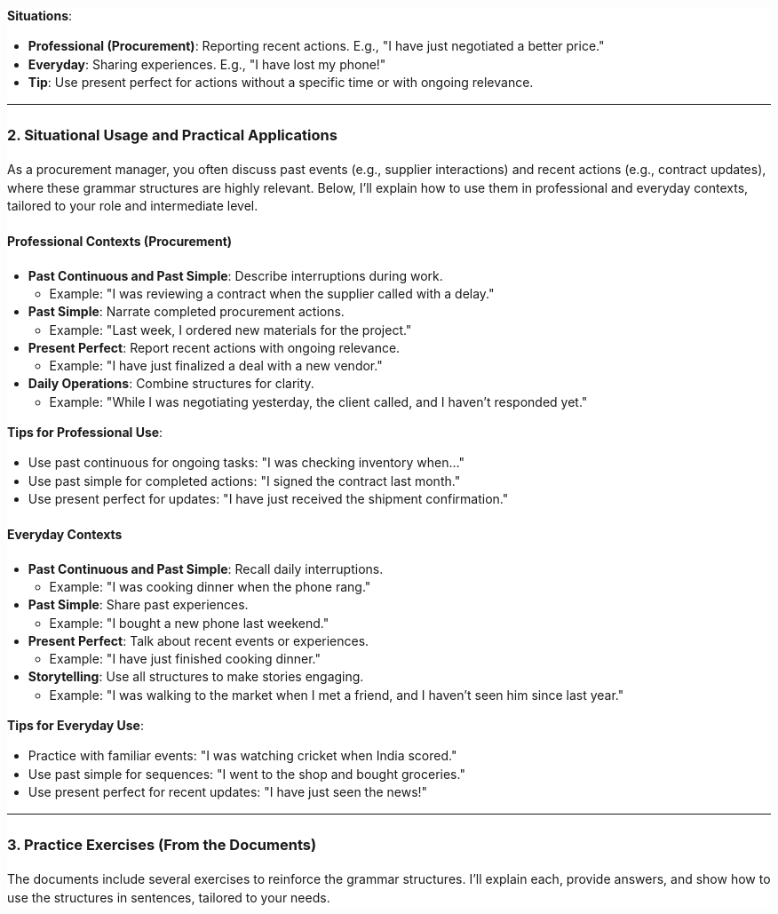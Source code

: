 **Situations**:
- **Professional (Procurement)**: Reporting recent actions. E.g., "I have just negotiated a better price."
- **Everyday**: Sharing experiences. E.g., "I have lost my phone!"
- **Tip**: Use present perfect for actions without a specific time or with ongoing relevance.

---

### 2. Situational Usage and Practical Applications

As a procurement manager, you often discuss past events (e.g., supplier interactions) and recent actions (e.g., contract updates), where these grammar structures are highly relevant. Below, I’ll explain how to use them in professional and everyday contexts, tailored to your role and intermediate level.

#### Professional Contexts (Procurement)
- **Past Continuous and Past Simple**: Describe interruptions during work.
  - Example: "I was reviewing a contract when the supplier called with a delay."
- **Past Simple**: Narrate completed procurement actions.
  - Example: "Last week, I ordered new materials for the project."
- **Present Perfect**: Report recent actions with ongoing relevance.
  - Example: "I have just finalized a deal with a new vendor."
- **Daily Operations**: Combine structures for clarity.
  - Example: "While I was negotiating yesterday, the client called, and I haven’t responded yet."

**Tips for Professional Use**:
- Use past continuous for ongoing tasks: "I was checking inventory when…"
- Use past simple for completed actions: "I signed the contract last month."
- Use present perfect for updates: "I have just received the shipment confirmation."

#### Everyday Contexts
- **Past Continuous and Past Simple**: Recall daily interruptions.
  - Example: "I was cooking dinner when the phone rang."
- **Past Simple**: Share past experiences.
  - Example: "I bought a new phone last weekend."
- **Present Perfect**: Talk about recent events or experiences.
  - Example: "I have just finished cooking dinner."
- **Storytelling**: Use all structures to make stories engaging.
  - Example: "I was walking to the market when I met a friend, and I haven’t seen him since last year."

**Tips for Everyday Use**:
- Practice with familiar events: "I was watching cricket when India scored."
- Use past simple for sequences: "I went to the shop and bought groceries."
- Use present perfect for recent updates: "I have just seen the news!"

---

### 3. Practice Exercises (From the Documents)

The documents include several exercises to reinforce the grammar structures. I’ll explain each, provide answers, and show how to use the structures in sentences, tailored to your needs.
